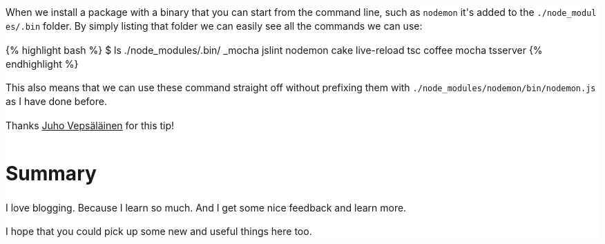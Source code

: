 When we install a package with a binary that you can start from the command line, such as <code>nodemon</code> it's added to the <code>./node_modules/.bin</code> folder. By simply listing that folder we can easily see all the commands we can use: 

{% highlight bash %} 
$ ls ./node_modules/.bin/
_mocha		jslint		nodemon
cake		live-reload	tsc
coffee		mocha		tsserver
{% endhighlight %} 

This also means that we can use these command straight off without prefixing them with <code>./node_modules/nodemon/bin/nodemon.js</code> as I have done before. 

Thanks [Juho Vepsäläinen](https://twitter.com/bebraw) for this tip!

# Summary
I love blogging. Because I learn so much. And I get some nice feedback and learn more. 

I hope that you could pick up some new and useful things here too. 
